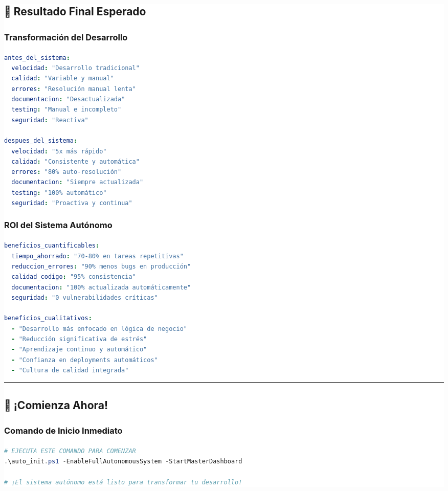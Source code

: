 ## 🎯 Resultado Final Esperado

### Transformación del Desarrollo
```yaml
antes_del_sistema:
  velocidad: "Desarrollo tradicional"
  calidad: "Variable y manual"
  errores: "Resolución manual lenta"
  documentacion: "Desactualizada"
  testing: "Manual e incompleto"
  seguridad: "Reactiva"
  
despues_del_sistema:
  velocidad: "5x más rápido"
  calidad: "Consistente y automática"
  errores: "80% auto-resolución"
  documentacion: "Siempre actualizada"
  testing: "100% automático"
  seguridad: "Proactiva y continua"
```

### ROI del Sistema Autónomo
```yaml
beneficios_cuantificables:
  tiempo_ahorrado: "70-80% en tareas repetitivas"
  reduccion_errores: "90% menos bugs en producción"
  calidad_codigo: "95% consistencia"
  documentacion: "100% actualizada automáticamente"
  seguridad: "0 vulnerabilidades críticas"
  
beneficios_cualitativos:
  - "Desarrollo más enfocado en lógica de negocio"
  - "Reducción significativa de estrés"
  - "Aprendizaje continuo y automático"
  - "Confianza en deployments automáticos"
  - "Cultura de calidad integrada"
```

---

## 🚀 ¡Comienza Ahora!

### Comando de Inicio Inmediato
```powershell
# EJECUTA ESTE COMANDO PARA COMENZAR
.\auto_init.ps1 -EnableFullAutonomousSystem -StartMasterDashboard

# ¡El sistema autónomo está listo para transformar tu desarrollo!
```
